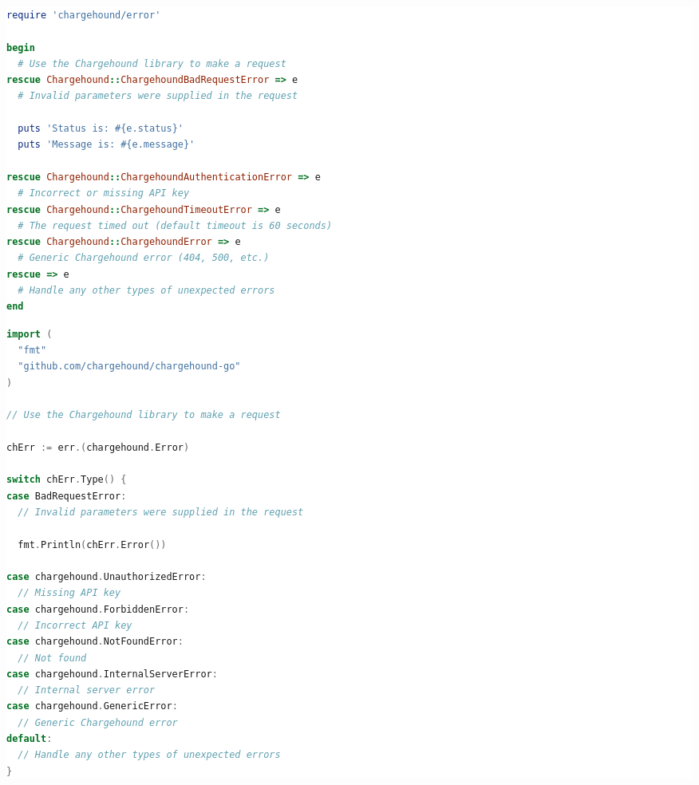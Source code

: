 ```ruby
require 'chargehound/error'

begin
  # Use the Chargehound library to make a request
rescue Chargehound::ChargehoundBadRequestError => e
  # Invalid parameters were supplied in the request

  puts 'Status is: #{e.status}'
  puts 'Message is: #{e.message}'

rescue Chargehound::ChargehoundAuthenticationError => e
  # Incorrect or missing API key
rescue Chargehound::ChargehoundTimeoutError => e
  # The request timed out (default timeout is 60 seconds)
rescue Chargehound::ChargehoundError => e
  # Generic Chargehound error (404, 500, etc.)
rescue => e
  # Handle any other types of unexpected errors
end
```

```go
import (
  "fmt"
  "github.com/chargehound/chargehound-go"
)

// Use the Chargehound library to make a request

chErr := err.(chargehound.Error)

switch chErr.Type() {
case BadRequestError:
  // Invalid parameters were supplied in the request

  fmt.Println(chErr.Error())

case chargehound.UnauthorizedError:
  // Missing API key
case chargehound.ForbiddenError:
  // Incorrect API key
case chargehound.NotFoundError:
  // Not found
case chargehound.InternalServerError:
  // Internal server error
case chargehound.GenericError:
  // Generic Chargehound error 
default:
  // Handle any other types of unexpected errors
}
```
